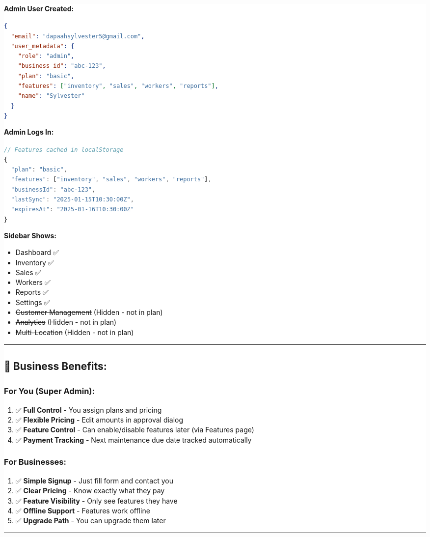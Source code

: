 **Admin User Created:**
```json
{
  "email": "dapaahsylvester5@gmail.com",
  "user_metadata": {
    "role": "admin",
    "business_id": "abc-123",
    "plan": "basic",
    "features": ["inventory", "sales", "workers", "reports"],
    "name": "Sylvester"
  }
}
```

**Admin Logs In:**
```javascript
// Features cached in localStorage
{
  "plan": "basic",
  "features": ["inventory", "sales", "workers", "reports"],
  "businessId": "abc-123",
  "lastSync": "2025-01-15T10:30:00Z",
  "expiresAt": "2025-01-16T10:30:00Z"
}
```

**Sidebar Shows:**
- Dashboard ✅
- Inventory ✅
- Sales ✅
- Workers ✅
- Reports ✅
- Settings ✅
- ~~Customer Management~~ (Hidden - not in plan)
- ~~Analytics~~ (Hidden - not in plan)
- ~~Multi-Location~~ (Hidden - not in plan)

---

## 🎯 **Business Benefits:**

### **For You (Super Admin):**
1. ✅ **Full Control** - You assign plans and pricing
2. ✅ **Flexible Pricing** - Edit amounts in approval dialog
3. ✅ **Feature Control** - Can enable/disable features later (via Features page)
4. ✅ **Payment Tracking** - Next maintenance due date tracked automatically

### **For Businesses:**
1. ✅ **Simple Signup** - Just fill form and contact you
2. ✅ **Clear Pricing** - Know exactly what they pay
3. ✅ **Feature Visibility** - Only see features they have
4. ✅ **Offline Support** - Features work offline
5. ✅ **Upgrade Path** - You can upgrade them later

---